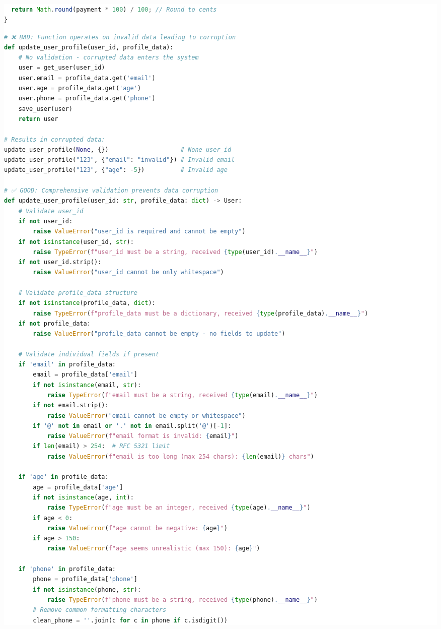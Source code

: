 ```typescript
  return Math.round(payment * 100) / 100; // Round to cents
}
```

```python
# ❌ BAD: Function operates on invalid data leading to corruption
def update_user_profile(user_id, profile_data):
    # No validation - corrupted data enters the system
    user = get_user(user_id)
    user.email = profile_data.get('email')
    user.age = profile_data.get('age')
    user.phone = profile_data.get('phone')
    save_user(user)
    return user

# Results in corrupted data:
update_user_profile(None, {})                    # None user_id
update_user_profile("123", {"email": "invalid"}) # Invalid email
update_user_profile("123", {"age": -5})          # Invalid age

# ✅ GOOD: Comprehensive validation prevents data corruption
def update_user_profile(user_id: str, profile_data: dict) -> User:
    # Validate user_id
    if not user_id:
        raise ValueError("user_id is required and cannot be empty")
    if not isinstance(user_id, str):
        raise TypeError(f"user_id must be a string, received {type(user_id).__name__}")
    if not user_id.strip():
        raise ValueError("user_id cannot be only whitespace")

    # Validate profile_data structure
    if not isinstance(profile_data, dict):
        raise TypeError(f"profile_data must be a dictionary, received {type(profile_data).__name__}")
    if not profile_data:
        raise ValueError("profile_data cannot be empty - no fields to update")

    # Validate individual fields if present
    if 'email' in profile_data:
        email = profile_data['email']
        if not isinstance(email, str):
            raise TypeError(f"email must be a string, received {type(email).__name__}")
        if not email.strip():
            raise ValueError("email cannot be empty or whitespace")
        if '@' not in email or '.' not in email.split('@')[-1]:
            raise ValueError(f"email format is invalid: {email}")
        if len(email) > 254:  # RFC 5321 limit
            raise ValueError(f"email is too long (max 254 chars): {len(email)} chars")

    if 'age' in profile_data:
        age = profile_data['age']
        if not isinstance(age, int):
            raise TypeError(f"age must be an integer, received {type(age).__name__}")
        if age < 0:
            raise ValueError(f"age cannot be negative: {age}")
        if age > 150:
            raise ValueError(f"age seems unrealistic (max 150): {age}")

    if 'phone' in profile_data:
        phone = profile_data['phone']
        if not isinstance(phone, str):
            raise TypeError(f"phone must be a string, received {type(phone).__name__}")
        # Remove common formatting characters
        clean_phone = ''.join(c for c in phone if c.isdigit())
```